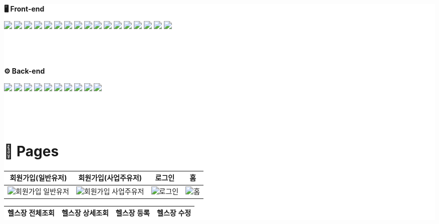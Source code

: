<strong>🖥️ Front-end</strong>

<img src="https://img.shields.io/badge/html5-E34F26?style=for-the-badge&logo=html5&logoColor=white"> <img src="https://img.shields.io/badge/css3-1572B6?style=for-the-badge&logo=css3&logoColor=white"> <img src="https://img.shields.io/badge/javascript-F7DF1E?style=for-the-badge&logo=javascript&logoColor=black"> <img src="https://img.shields.io/badge/react-61DAFB?style=for-the-badge&logo=react&logoColor=black"> <img src="https://img.shields.io/badge/create react app-09D3AC?style=for-the-badge&logo=create react app&logoColor=white"> <img src="https://img.shields.io/badge/node.js-339933?style=for-the-badge&logo=Node.js&logoColor=white"> <img src="https://img.shields.io/badge/Tailwind CSS-06B6D4?style=for-the-badge&logo=Tailwind CSS&logoColor=white"> <img src="https://img.shields.io/badge/Zustand-000000?style=for-the-badge&logo=Zustand&logoColor=white"> <img src="https://img.shields.io/badge/React Router-CA4245?style=for-the-badge&logo=React Router&logoColor=white"> <img src="https://img.shields.io/badge/React Hook Form-EC5990?style=for-the-badge&logo=React&logoColor=white"> <img src="https://img.shields.io/badge/Axios-5A29E4?style=for-the-badge&logo=Axios&logoColor=white"> <img src="https://img.shields.io/badge/msw-E9573F?style=for-the-badge&logo=msw&logoColor=black"> <img src="https://img.shields.io/badge/kakaomap-FFCD00?style=for-the-badge&logo=kakao&logoColor=black"> <img src="https://img.shields.io/badge/Prettier-F7B93E?style=for-the-badge&logo=Prettier&logoColor=white"> <img src="https://img.shields.io/badge/ESLint-4B32C3?style=for-the-badge&logo=ESLint&logoColor=white"> <img src="https://img.shields.io/badge/amazon s3-569A31?style=for-the-badge&logo=amazon s3&logoColor=white">
<img src="https://img.shields.io/badge/React Icons-E92263?style=for-the-badge&logo=React&logoColor=white">

<br/><br/>

<strong>⚙️ Back-end</strong>

<img src="https://img.shields.io/badge/java-F24E1E?style=for-the-badge&logo=java&logoColor=white"> <img src="https://img.shields.io/badge/SPRING DATA JPA-6DB33F?style=for-the-badge&logo=spring&logoColor=white"> <img src="https://img.shields.io/badge/spring boot-6DB33F?style=for-the-badge&logo=spring boot&logoColor=white"> <img src="https://img.shields.io/badge/spring security-6DB33F?style=for-the-badge&logo=spring security&logoColor=white"> <img src="https://img.shields.io/badge/JWT-d63aff?style=for-the-badge&logo=JSONWebTokens&logoColor=black"> <img src="https://img.shields.io/badge/mysql-4479A1?style=for-the-badge&logo=mysql&logoColor=white"> <img src="https://img.shields.io/badge/gradle-02303A?style=for-the-badge&logo=gradle&logoColor=white"> <img src="https://img.shields.io/badge/amazon s3-569A31?style=for-the-badge&logo=amazon s3&logoColor=white"> <img src="https://img.shields.io/badge/amazon ec2-FF9900?style=for-the-badge&logo=amazon ec2&logoColor=white"> <img src="https://img.shields.io/badge/amazon rds-527FFF?style=for-the-badge&logo=amazon rds&logoColor=white">

<br/><br/>

# 📄 Pages

|                                                           회원가입(일반유저)                                                            |                                                           회원가입(사업주유저)                                                            |                                                           로그인                                                           |                                                          홈                                                           |
| :-------------------------------------------------------------------------------------------------------------------------------------: | :---------------------------------------------------------------------------------------------------------------------------------------: | :------------------------------------------------------------------------------------------------------------------------: | :-------------------------------------------------------------------------------------------------------------------: |
| <img src="https://seb42main012.s3.ap-northeast-2.amazonaws.com/capture/signup1.png" alt="회원가입 일반유저" width="600" height="170" /> | <img src="https://seb42main012.s3.ap-northeast-2.amazonaws.com/capture/signup2.png" alt="회원가입 사업주유저" width="600" height="170" /> | <img src="https://seb42main012.s3.ap-northeast-2.amazonaws.com/capture/login.png" alt="로그인" width="600" height="170" /> | <img src="https://seb42main012.s3.ap-northeast-2.amazonaws.com/capture/main.png" alt="홈" width="600" height="170" /> |

|                                                          헬스장 전체조회                                                          |                                                             헬스장 상세조회                                                             |                                                            헬스장 등록                                                            |                                                            헬스장 수정                                                            |
| :-------------------------------------------------------------------------------------------------------------------------------: | :-------------------------------------------------------------------------------------------------------------------------------------: | :-------------------------------------------------------------------------------------------------------------------------------: | :-------------------------------------------------------------------------------------------------------------------------------: |
